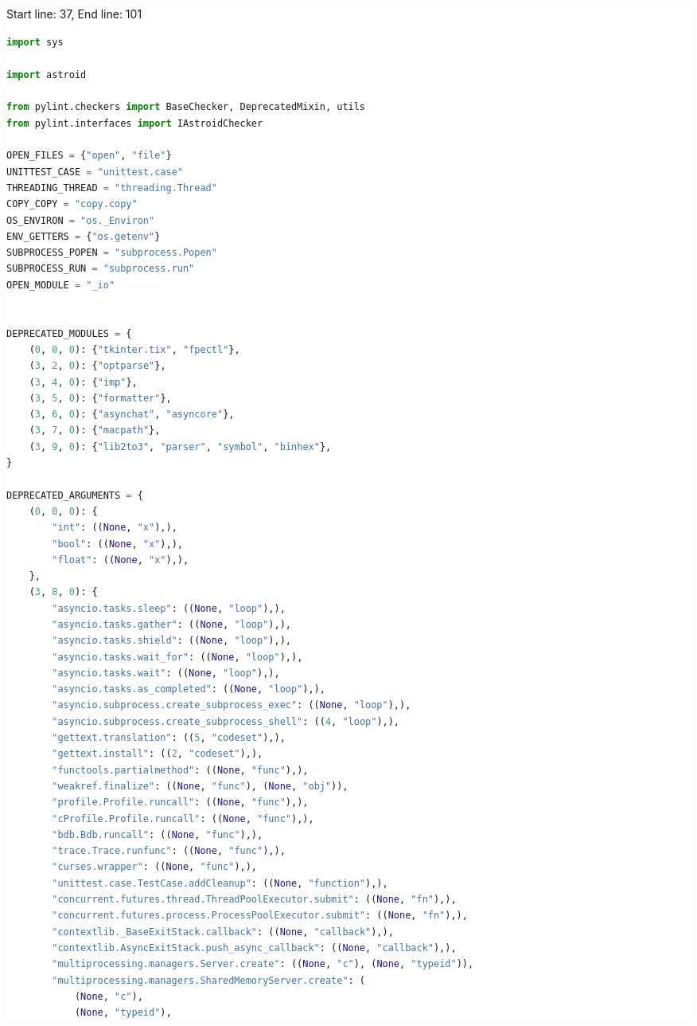 Start line: 37, End line: 101

```python
import sys

import astroid

from pylint.checkers import BaseChecker, DeprecatedMixin, utils
from pylint.interfaces import IAstroidChecker

OPEN_FILES = {"open", "file"}
UNITTEST_CASE = "unittest.case"
THREADING_THREAD = "threading.Thread"
COPY_COPY = "copy.copy"
OS_ENVIRON = "os._Environ"
ENV_GETTERS = {"os.getenv"}
SUBPROCESS_POPEN = "subprocess.Popen"
SUBPROCESS_RUN = "subprocess.run"
OPEN_MODULE = "_io"


DEPRECATED_MODULES = {
    (0, 0, 0): {"tkinter.tix", "fpectl"},
    (3, 2, 0): {"optparse"},
    (3, 4, 0): {"imp"},
    (3, 5, 0): {"formatter"},
    (3, 6, 0): {"asynchat", "asyncore"},
    (3, 7, 0): {"macpath"},
    (3, 9, 0): {"lib2to3", "parser", "symbol", "binhex"},
}

DEPRECATED_ARGUMENTS = {
    (0, 0, 0): {
        "int": ((None, "x"),),
        "bool": ((None, "x"),),
        "float": ((None, "x"),),
    },
    (3, 8, 0): {
        "asyncio.tasks.sleep": ((None, "loop"),),
        "asyncio.tasks.gather": ((None, "loop"),),
        "asyncio.tasks.shield": ((None, "loop"),),
        "asyncio.tasks.wait_for": ((None, "loop"),),
        "asyncio.tasks.wait": ((None, "loop"),),
        "asyncio.tasks.as_completed": ((None, "loop"),),
        "asyncio.subprocess.create_subprocess_exec": ((None, "loop"),),
        "asyncio.subprocess.create_subprocess_shell": ((4, "loop"),),
        "gettext.translation": ((5, "codeset"),),
        "gettext.install": ((2, "codeset"),),
        "functools.partialmethod": ((None, "func"),),
        "weakref.finalize": ((None, "func"), (None, "obj")),
        "profile.Profile.runcall": ((None, "func"),),
        "cProfile.Profile.runcall": ((None, "func"),),
        "bdb.Bdb.runcall": ((None, "func"),),
        "trace.Trace.runfunc": ((None, "func"),),
        "curses.wrapper": ((None, "func"),),
        "unittest.case.TestCase.addCleanup": ((None, "function"),),
        "concurrent.futures.thread.ThreadPoolExecutor.submit": ((None, "fn"),),
        "concurrent.futures.process.ProcessPoolExecutor.submit": ((None, "fn"),),
        "contextlib._BaseExitStack.callback": ((None, "callback"),),
        "contextlib.AsyncExitStack.push_async_callback": ((None, "callback"),),
        "multiprocessing.managers.Server.create": ((None, "c"), (None, "typeid")),
        "multiprocessing.managers.SharedMemoryServer.create": (
            (None, "c"),
            (None, "typeid"),
```